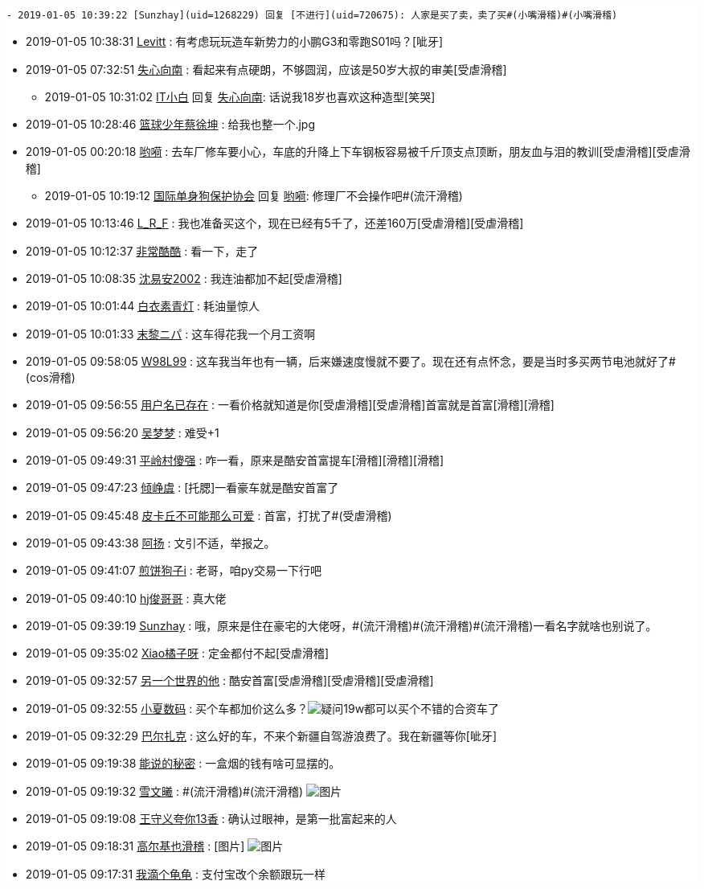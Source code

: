     - 2019-01-05 10:39:22 [Sunzhay](uid=1268229) 回复 [不进行](uid=720675): 人家是买了卖，卖了买#(小嘴滑稽)#(小嘴滑稽) 

- 2019-01-05 10:38:31 [Levitt](uid=831557) : 有考虑玩玩造车新势力的小鹏G3和零跑S01吗？[呲牙] 

- 2019-01-05 07:32:51 [失心向南](uid=456300) : 看起来有点硬朗，不够圆润，应该是50岁大叔的审美[受虐滑稽] 

    - 2019-01-05 10:31:02 [IT小白](uid=1002886) 回复 [失心向南](uid=456300): 话说我18岁也喜欢这种造型[笑哭] 

- 2019-01-05 10:28:46 [篮球少年蔡徐坤](uid=1729967) : 给我也整一个.jpg 

- 2019-01-05 00:20:18 [哟嗬](uid=355271) : 去车厂修车要小心，车底的升降上下车钢板容易被千斤顶支点顶断，朋友血与泪的教训[受虐滑稽][受虐滑稽] 

    - 2019-01-05 10:19:12 [国际单身狗保护协会](uid=604600) 回复 [哟嗬](uid=355271): 修理厂不会操作吧#(流汗滑稽) 

- 2019-01-05 10:13:46 [L_R_F](uid=843988) : 我也准备买这个，现在已经有5千了，还差160万[受虐滑稽][受虐滑稽] 

- 2019-01-05 10:12:37 [非常酷酷](uid=857112) : 看一下，走了 

- 2019-01-05 10:08:35 [沈易安2002](uid=1068951) : 我连油都加不起[受虐滑稽] 

- 2019-01-05 10:01:44 [白衣素青灯](uid=1107730) : 耗油量惊人 

- 2019-01-05 10:01:33 [末黎ニパ](uid=455327) : 这车得花我一个月工资啊 

- 2019-01-05 09:58:05 [W98L99](uid=815032) : 这车我当年也有一辆，后来嫌速度慢就不要了。现在还有点怀念，要是当时多买两节电池就好了#(cos滑稽) 

- 2019-01-05 09:56:55 [用户名已存在](uid=354445) : 一看价格就知道是你[受虐滑稽][受虐滑稽]首富就是首富[滑稽][滑稽] 

- 2019-01-05 09:56:20 [吴梦梦](uid=2120919) : 难受+1 

- 2019-01-05 09:49:31 [平岭村傻强](uid=434636) : 咋一看，原来是酷安首富提车[滑稽][滑稽][滑稽] 

- 2019-01-05 09:47:23 [倾峥虞](uid=1340342) : [托腮]一看豪车就是酷安首富了 

- 2019-01-05 09:45:48 [皮卡丘不可能那么可爱](uid=942979) : 首富，打扰了#(受虐滑稽) 

- 2019-01-05 09:43:38 [阿扬](uid=810596) : 文引不适，举报之。 

- 2019-01-05 09:41:07 [煎饼狗子i](uid=740717) : 老哥，咱py交易一下行吧 

- 2019-01-05 09:40:10 [hj俊哥哥](uid=870172) : 真大佬 

- 2019-01-05 09:39:19 [Sunzhay](uid=1268229) : 哦，原来是住在豪宅的大佬呀，#(流汗滑稽)#(流汗滑稽)#(流汗滑稽)一看名字就啥也别说了。 

- 2019-01-05 09:35:02 [Xiao橘子呀](uid=1254424) : 定金都付不起[受虐滑稽] 

- 2019-01-05 09:32:57 [另一个世界的他](uid=723054) : 酷安首富[受虐滑稽][受虐滑稽][受虐滑稽] 

- 2019-01-05 09:32:55 [小夏数码](uid=1276795) : 买个车都加价这么多？<img src="http://static.coolapk.com/emoticons/default/32.gif" alt="疑问"/>19w都可以买个不错的合资车了 

- 2019-01-05 09:32:29 [巴尔扎克](uid=1374703) : 这么好的车，不来个新疆自驾游浪费了。我在新疆等你[呲牙] 

- 2019-01-05 09:19:38 [能说的秘密](uid=1250693) : 一盒烟的钱有啥可显摆的。 

- 2019-01-05 09:19:32 [雪文曦](uid=672643) : #(流汗滑稽)#(流汗滑稽) ![图片](https://image.coolapk.com/feed/2019/0105/09/672643_1546651169_889@160x114.jpg)

- 2019-01-05 09:19:08 [王守义夸你13香](uid=529034) : 确认过眼神，是第一批富起来的人 

- 2019-01-05 09:18:31 [高尔基也滑稽](uid=1623082) : [图片] ![图片](https://image.coolapk.com/feed/2019/0105/09/1623082_1546651109_9451@401x365.jpg)

- 2019-01-05 09:17:31 [我滴个龟龟](uid=2108004) : 支付宝改个余额跟玩一样 

